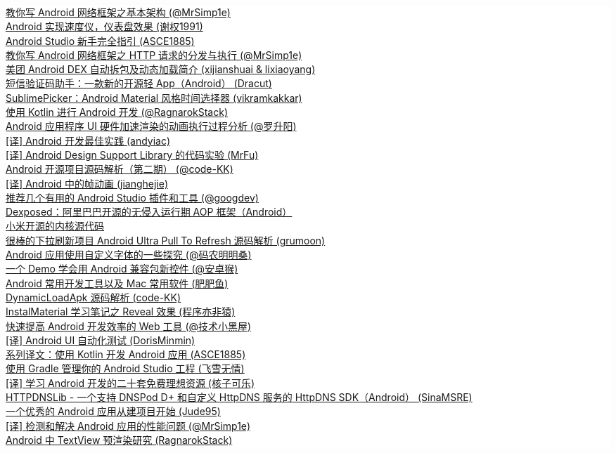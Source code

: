 [教你写 Android 网络框架之基本架构 (@MrSimp1e)](http://weekly.manong.io/bounce?url=http%3A%2F%2Fwww.devtf.cn%2F%3Fp%3D662&aid=2557&nid=75)  
[Android 实现速度仪，仪表盘效果 (谢权1991)](http://weekly.manong.io/bounce?url=http%3A%2F%2Fwww.xiequan.info%2Fvelocimeter-view-android-%25E9%2580%259F%25E5%25BA%25A6%25E4%25BB%25AA%2F&aid=2577&nid=75)  
[Android Studio 新手完全指引 (ASCE1885)](http://weekly.manong.io/bounce?url=http%3A%2F%2Fwww.jianshu.com%2Fp%2Ff7de559b9752&aid=2578&nid=75)  
[教你写 Android 网络框架之 HTTP 请求的分发与执行 (@MrSimp1e)](http://weekly.manong.io/bounce?url=http%3A%2F%2Fwww.devtf.cn%2F%3Fp%3D700&aid=2618&nid=76)  
[美团 Android DEX 自动拆包及动态加载简介 (xijianshuai & lixiaoyang)](http://weekly.manong.io/bounce?url=http%3A%2F%2Ftech.meituan.com%2Fmt-android-auto-split-dex.html&aid=2619&nid=76)  
[短信验证码助手：一款新的开源轻 App（Android） (Dracut)](http://weekly.manong.io/bounce?url=https%3A%2F%2Fgithub.com%2Fdrakeet%2FSmsCodeHelper&aid=2638&nid=76)  
[SublimePicker：Android Material 风格时间选择器 (vikramkakkar)](http://weekly.manong.io/bounce?url=https%3A%2F%2Fgithub.com%2Fvikramkakkar%2FSublimePicker&aid=2649&nid=76)  
[使用 Kotlin 进行 Android 开发 (@RagnarokStack)](http://weekly.manong.io/bounce?url=http%3A%2F%2Fragnraok.github.io%2Fusing-kotlin-to-write-android-app.html&aid=2731&nid=77)  
[Android 应用程序 UI 硬件加速渲染的动画执行过程分析 (@罗升阳)](http://weekly.manong.io/bounce?url=http%3A%2F%2Fblog.csdn.net%2Fluoshengyang%2Farticle%2Fdetails%2F46449677&aid=2732&nid=77)  
[[译] Android 开发最佳实践 (andyiac)](http://weekly.manong.io/bounce?url=https%3A%2F%2Fgithub.com%2Ffuturice%2Fandroid-best-practices%2Fblob%2Fmaster%2Ftranslations%2FChinese%2FREADME.cn.md&aid=2763&nid=78)  
[[译] Android Design Support Library 的代码实验 (MrFu)](http://weekly.manong.io/bounce?url=http%3A%2F%2Fwww.jianshu.com%2Fp%2F1078568e859f&aid=2764&nid=78)  
[Android 开源项目源码解析（第二期） (@code-KK)](http://weekly.manong.io/bounce?url=http%3A%2F%2Fcodekk.com%2Fopen-source-project-analysis&aid=2765&nid=78)  
[[译] Android 中的帧动画 (jianghejie)](http://weekly.manong.io/bounce?url=http%3A%2F%2Fwww.devtf.cn%2F%3Fp%3D766&aid=2766&nid=78)  
[推荐几个有用的 Android Studio 插件和工具 (@googdev)](http://weekly.manong.io/bounce?url=http%3A%2F%2Fstormzhang.com%2Fandroid%2F2015%2F05%2F26%2Fandroid-tools%2F&aid=2801&nid=78)  
[Dexposed：阿里巴巴开源的无侵入运行期 AOP 框架（Android）](http://weekly.manong.io/bounce?url=https%3A%2F%2Fgithub.com%2Falibaba%2Fdexposed&aid=2830&nid=78)  
[小米开源的内核源代码](http://weekly.manong.io/bounce?url=https%3A%2F%2Fgithub.com%2FMiCode%2FXiaomi_Kernel_OpenSource&aid=2818&nid=78)  
[很棒的下拉刷新项目 Android Ultra Pull To Refresh 源码解析 (grumoon)](http://weekly.manong.io/bounce?url=http%3A%2F%2Fcodekk.com%2Fopen-source-project-analysis%2Fdetail%2FAndroid%2FGrumoon%2Fandroid-Ultra-Pull-To-Refresh%2520%25E6%25BA%2590%25E7%25A0%2581%25E8%25A7%25A3%25E6%259E%2590&aid=2854&nid=79)  
[Android 应用使用自定义字体的一些探究 (@码农明明桑)](http://weekly.manong.io/bounce?url=http%3A%2F%2Fblog.isming.me%2F2015%2F07%2F07%2Fandroid-custom-font%2F&aid=2855&nid=79)  
[一个 Demo 学会用 Android 兼容包新控件 (@安卓猴)](http://weekly.manong.io/bounce?url=http%3A%2F%2Fsunjiajia.com%2F2015%2F07%2F02%2Fandroid-new-widgets-demo%2F&aid=2856&nid=79)  
[Android 常用开发工具以及 Mac 常用软件 (肥肥鱼)](http://weekly.manong.io/bounce?url=http%3A%2F%2Fcodingfish.top%2F2015%2F07%2F07%2Fandroid-developer-tools-list%2F&aid=2868&nid=79)  
[DynamicLoadApk 源码解析 (code-KK)](http://weekly.manong.io/bounce?url=http%3A%2F%2Fwww.codekk.com%2Fopen-source-project-analysis%2Fdetail%2FAndroid%2FFFish%2FDynamicLoadApk%2520%25E6%25BA%2590%25E7%25A0%2581%25E8%25A7%25A3%25E6%259E%2590&aid=2876&nid=79)  
[InstalMaterial 学习笔记之 Reveal 效果 (程序亦非猿)](http://weekly.manong.io/bounce?url=http%3A%2F%2Fwww.jianshu.com%2Fp%2F35492fb2c269&aid=2880&nid=79)  
[快速提高 Android 开发效率的 Web 工具 (@技术小黑屋)](http://weekly.manong.io/bounce?url=http%3A%2F%2Fdroidyue.com%2Fblog%2F2014%2F08%2F03%2Fgreat-web-tools-for-android-development%2F&aid=2927&nid=80)  
[[译] Android UI 自动化测试 (DorisMinmin)](http://weekly.manong.io/bounce?url=http%3A%2F%2Fwww.devtf.cn%2F%3Fp%3D890&aid=2928&nid=80)  
[系列译文：使用 Kotlin 开发 Android 应用 (ASCE1885)](http://weekly.manong.io/bounce?url=http%3A%2F%2Fwww.jianshu.com%2Fp%2Fb6a2cda2f806&aid=2929&nid=80)  
[使用 Gradle 管理你的 Android Studio 工程 (飞雪无情)](http://weekly.manong.io/bounce?url=http%3A%2F%2Fwww.flysnow.org%2F2015%2F03%2F30%2Fmanage-your-android-project-with-gradle.html&aid=2959&nid=80)  
[[译] 学习 Android 开发的二十套免费理想资源 (核子可乐)](http://weekly.manong.io/bounce?url=http%3A%2F%2Fmobile.51cto.com%2Fabased-484080.htm&aid=2962&nid=80)  
[HTTPDNSLib - 一个支持 DNSPod D+ 和自定义 HttpDNS 服务的 HttpDNS SDK（Android） (SinaMSRE)](http://weekly.manong.io/bounce?url=https%3A%2F%2Fgithub.com%2FSinaMSRE%2FHTTPDNSLib&aid=2976&nid=80)  
[一个优秀的 Android 应用从建项目开始 (Jude95)](http://weekly.manong.io/bounce?url=http%3A%2F%2Fwww.jianshu.com%2Fp%2Fd9e4ddd1c530&aid=2997&nid=81)  
[[译] 检测和解决 Android 应用的性能问题 (@MrSimp1e)](http://weekly.manong.io/bounce?url=http%3A%2F%2Fwww.devtf.cn%2F%3Fp%3D939&aid=2998&nid=81)  
[Android 中 TextView 预渲染研究 (RagnarokStack)](http://weekly.manong.io/bounce?url=http%3A%2F%2Fragnraok.github.io%2Ftextview-pre-render-research.html&aid=2999&nid=81)  